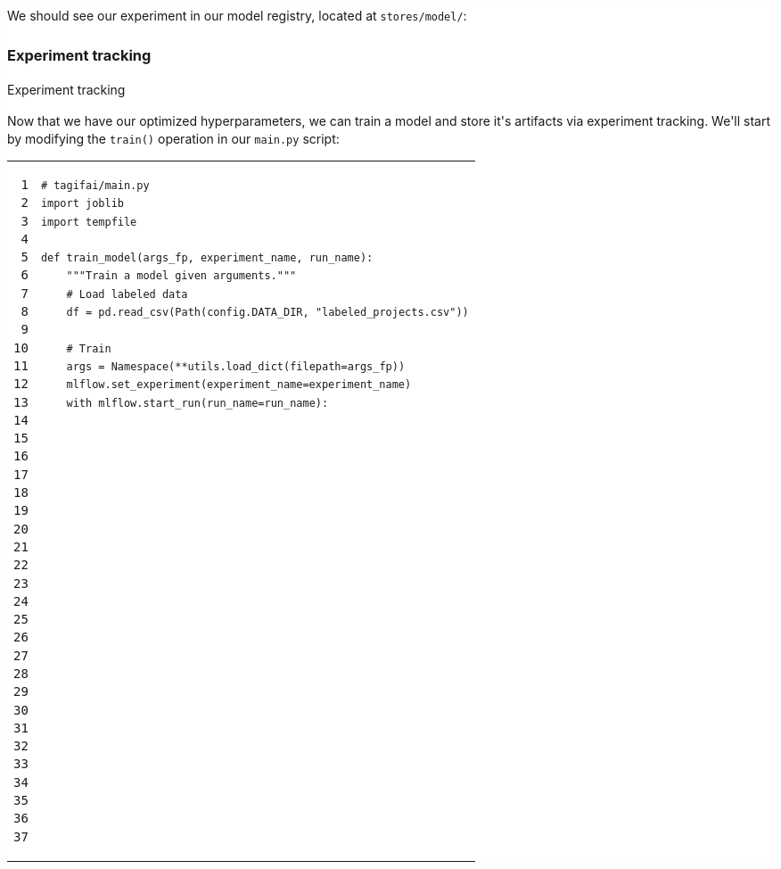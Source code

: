 We should see our experiment in our model registry, located at `stores/model/`:

### Experiment tracking

Experiment tracking

Now that we have our optimized hyperparameters, we can train a model and store it's artifacts via experiment tracking. We'll start by modifying the `train()` operation in our `main.py` script:

<table><tbody><tr><td><div><pre><span></span><span> 1</span>
<span> 2</span>
<span> 3</span>
<span> 4</span>
<span> 5</span>
<span> 6</span>
<span> 7</span>
<span> 8</span>
<span> 9</span>
<span>10</span>
<span>11</span>
<span>12</span>
<span>13</span>
<span>14</span>
<span>15</span>
<span>16</span>
<span>17</span>
<span>18</span>
<span>19</span>
<span>20</span>
<span>21</span>
<span>22</span>
<span>23</span>
<span>24</span>
<span>25</span>
<span>26</span>
<span>27</span>
<span>28</span>
<span>29</span>
<span>30</span>
<span>31</span>
<span>32</span>
<span>33</span>
<span>34</span>
<span>35</span>
<span>36</span>
<span>37</span></pre></div></td><td><div><pre><span></span><code><span># tagifai/main.py</span>
<span>import</span> <span>joblib</span>
<span>import</span> <span>tempfile</span><span></span>
<span></span>
<span>def</span> <span>train_model</span><span>(</span><span>args_fp</span><span>,</span> <span>experiment_name</span><span>,</span> <span>run_name</span><span>):</span>
    <span>"""Train a model given arguments."""</span>
    <span># Load labeled data</span>
    <span>df</span> <span>=</span> <span>pd</span><span>.</span><span>read_csv</span><span>(</span><span>Path</span><span>(</span><span>config</span><span>.</span><span>DATA_DIR</span><span>,</span> <span>"labeled_projects.csv"</span><span>))</span><span></span>
<span></span>
    <span># Train</span>
    <span>args</span> <span>=</span> <span>Namespace</span><span>(</span><span>**</span><span>utils</span><span>.</span><span>load_dict</span><span>(</span><span>filepath</span><span>=</span><span>args_fp</span><span>))</span>
    <span>mlflow</span><span>.</span><span>set_experiment</span><span>(</span><span>experiment_name</span><span>=</span><span>experiment_name</span><span>)</span>
    <span>with</span> <span>mlflow</span><span>.</span><span>start_run</span><span>(</span><span>run_name</span><span>=</span><span>run_name</span><span>):</span>